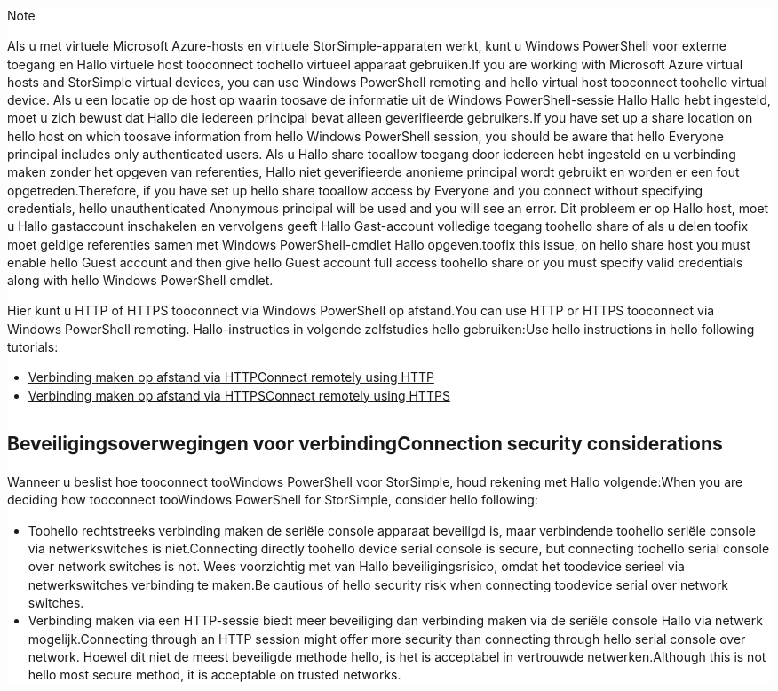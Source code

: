 > [!NOTE]
> <span data-ttu-id="5e95e-192">Als u met virtuele Microsoft Azure-hosts en virtuele StorSimple-apparaten werkt, kunt u Windows PowerShell voor externe toegang en Hallo virtuele host tooconnect toohello virtueel apparaat gebruiken.</span><span class="sxs-lookup"><span data-stu-id="5e95e-192">If you are working with Microsoft Azure virtual hosts and StorSimple virtual devices, you can use Windows PowerShell remoting and hello virtual host tooconnect toohello virtual device.</span></span> <span data-ttu-id="5e95e-193">Als u een locatie op de host op waarin toosave de informatie uit de Windows PowerShell-sessie Hallo Hallo hebt ingesteld, moet u zich bewust dat Hallo die iedereen principal bevat alleen geverifieerde gebruikers.</span><span class="sxs-lookup"><span data-stu-id="5e95e-193">If you have set up a share location on hello host on which toosave information from hello Windows PowerShell session, you should be aware that hello Everyone principal includes only authenticated users.</span></span> <span data-ttu-id="5e95e-194">Als u Hallo share tooallow toegang door iedereen hebt ingesteld en u verbinding maken zonder het opgeven van referenties, Hallo niet geverifieerde anonieme principal wordt gebruikt en worden er een fout opgetreden.</span><span class="sxs-lookup"><span data-stu-id="5e95e-194">Therefore, if you have set up hello share tooallow access by Everyone and you connect without specifying credentials, hello unauthenticated Anonymous principal will be used and you will see an error.</span></span> <span data-ttu-id="5e95e-195">Dit probleem er op Hallo host, moet u Hallo gastaccount inschakelen en vervolgens geeft Hallo Gast-account volledige toegang toohello share of als u delen toofix moet geldige referenties samen met Windows PowerShell-cmdlet Hallo opgeven.</span><span class="sxs-lookup"><span data-stu-id="5e95e-195">toofix this issue, on hello share host you must enable hello Guest account and then give hello Guest account full access toohello share or you must specify valid credentials along with hello Windows PowerShell cmdlet.</span></span>
> 
> 

<span data-ttu-id="5e95e-196">Hier kunt u HTTP of HTTPS tooconnect via Windows PowerShell op afstand.</span><span class="sxs-lookup"><span data-stu-id="5e95e-196">You can use HTTP or HTTPS tooconnect via Windows PowerShell remoting.</span></span> <span data-ttu-id="5e95e-197">Hallo-instructies in volgende zelfstudies hello gebruiken:</span><span class="sxs-lookup"><span data-stu-id="5e95e-197">Use hello instructions in hello following tutorials:</span></span>

* [<span data-ttu-id="5e95e-198">Verbinding maken op afstand via HTTP</span><span class="sxs-lookup"><span data-stu-id="5e95e-198">Connect remotely using HTTP</span></span>](storsimple-remote-connect.md#connect-through-http)
* [<span data-ttu-id="5e95e-199">Verbinding maken op afstand via HTTPS</span><span class="sxs-lookup"><span data-stu-id="5e95e-199">Connect remotely using HTTPS</span></span>](storsimple-remote-connect.md#connect-through-https)

## <a name="connection-security-considerations"></a><span data-ttu-id="5e95e-200">Beveiligingsoverwegingen voor verbinding</span><span class="sxs-lookup"><span data-stu-id="5e95e-200">Connection security considerations</span></span>
<span data-ttu-id="5e95e-201">Wanneer u beslist hoe tooconnect tooWindows PowerShell voor StorSimple, houd rekening met Hallo volgende:</span><span class="sxs-lookup"><span data-stu-id="5e95e-201">When you are deciding how tooconnect tooWindows PowerShell for StorSimple, consider hello following:</span></span>

* <span data-ttu-id="5e95e-202">Toohello rechtstreeks verbinding maken de seriële console apparaat beveiligd is, maar verbindende toohello seriële console via netwerkswitches is niet.</span><span class="sxs-lookup"><span data-stu-id="5e95e-202">Connecting directly toohello device serial console is secure, but connecting toohello serial console over network switches is not.</span></span> <span data-ttu-id="5e95e-203">Wees voorzichtig met van Hallo beveiligingsrisico, omdat het toodevice serieel via netwerkswitches verbinding te maken.</span><span class="sxs-lookup"><span data-stu-id="5e95e-203">Be cautious of hello security risk when connecting toodevice serial over network switches.</span></span>
* <span data-ttu-id="5e95e-204">Verbinding maken via een HTTP-sessie biedt meer beveiliging dan verbinding maken via de seriële console Hallo via netwerk mogelijk.</span><span class="sxs-lookup"><span data-stu-id="5e95e-204">Connecting through an HTTP session might offer more security than connecting through hello serial console over network.</span></span> <span data-ttu-id="5e95e-205">Hoewel dit niet de meest beveiligde methode hello, is het is acceptabel in vertrouwde netwerken.</span><span class="sxs-lookup"><span data-stu-id="5e95e-205">Although this is not hello most secure method, it is acceptable on trusted networks.</span></span>